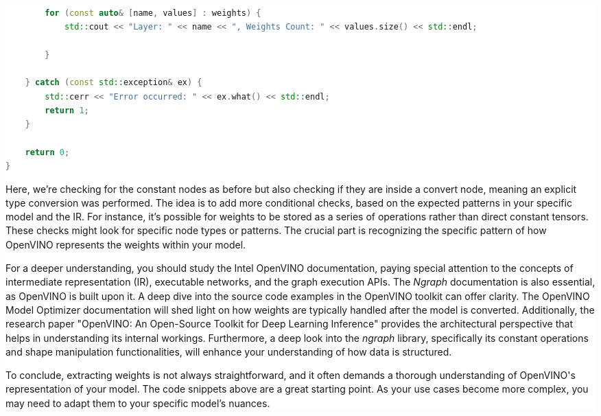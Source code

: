 ```c++
        for (const auto& [name, values] : weights) {
            std::cout << "Layer: " << name << ", Weights Count: " << values.size() << std::endl;

        }

    } catch (const std::exception& ex) {
        std::cerr << "Error occurred: " << ex.what() << std::endl;
        return 1;
    }

    return 0;
}
```
Here, we’re checking for the constant nodes as before but also checking if they are inside a convert node, meaning an explicit type conversion was performed. The idea is to add more conditional checks, based on the expected patterns in your specific model and the IR. For instance, it’s possible for weights to be stored as a series of operations rather than direct constant tensors. These checks might look for specific node types or patterns. The crucial part is recognizing the specific pattern of how OpenVINO represents the weights within your model.

For a deeper understanding, you should study the Intel OpenVINO documentation, paying special attention to the concepts of intermediate representation (IR), executable networks, and the graph execution APIs. The *Ngraph* documentation is also essential, as OpenVINO is built upon it. A deep dive into the source code examples in the OpenVINO toolkit can offer clarity. The OpenVINO Model Optimizer documentation will shed light on how weights are typically handled after the model is converted. Additionally, the research paper "OpenVINO: An Open-Source Toolkit for Deep Learning Inference" provides the architectural perspective that helps in understanding its internal workings. Furthermore, a deep look into the *ngraph* library, specifically its constant operations and shape manipulation functionalities, will enhance your understanding of how data is structured.

To conclude, extracting weights is not always straightforward, and it often demands a thorough understanding of OpenVINO's representation of your model. The code snippets above are a great starting point. As your use cases become more complex, you may need to adapt them to your specific model’s nuances.
